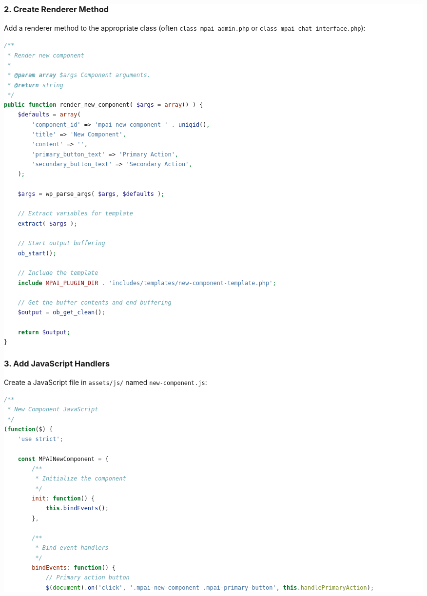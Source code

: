 ### 2. Create Renderer Method

Add a renderer method to the appropriate class (often `class-mpai-admin.php` or `class-mpai-chat-interface.php`):

```php
/**
 * Render new component
 *
 * @param array $args Component arguments.
 * @return string
 */
public function render_new_component( $args = array() ) {
    $defaults = array(
        'component_id' => 'mpai-new-component-' . uniqid(),
        'title' => 'New Component',
        'content' => '',
        'primary_button_text' => 'Primary Action',
        'secondary_button_text' => 'Secondary Action',
    );
    
    $args = wp_parse_args( $args, $defaults );
    
    // Extract variables for template
    extract( $args );
    
    // Start output buffering
    ob_start();
    
    // Include the template
    include MPAI_PLUGIN_DIR . 'includes/templates/new-component-template.php';
    
    // Get the buffer contents and end buffering
    $output = ob_get_clean();
    
    return $output;
}
```

### 3. Add JavaScript Handlers

Create a JavaScript file in `assets/js/` named `new-component.js`:

```javascript
/**
 * New Component JavaScript
 */
(function($) {
    'use strict';
    
    const MPAINewComponent = {
        /**
         * Initialize the component
         */
        init: function() {
            this.bindEvents();
        },
        
        /**
         * Bind event handlers
         */
        bindEvents: function() {
            // Primary action button
            $(document).on('click', '.mpai-new-component .mpai-primary-button', this.handlePrimaryAction);
```